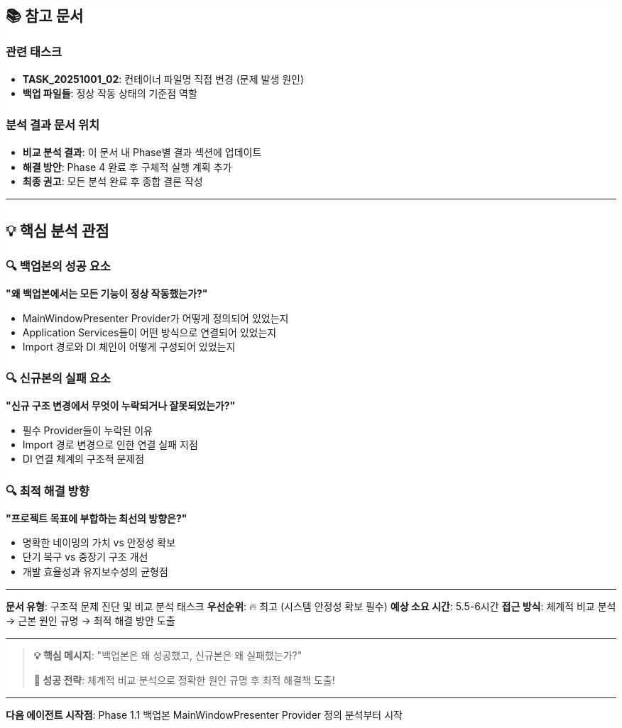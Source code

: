 
## 📚 참고 문서

### 관련 태스크

- **TASK_20251001_02**: 컨테이너 파일명 직접 변경 (문제 발생 원인)
- **백업 파일들**: 정상 작동 상태의 기준점 역할

### 분석 결과 문서 위치

- **비교 분석 결과**: 이 문서 내 Phase별 결과 섹션에 업데이트
- **해결 방안**: Phase 4 완료 후 구체적 실행 계획 추가
- **최종 권고**: 모든 분석 완료 후 종합 결론 작성

---

## 💡 핵심 분석 관점

### 🔍 백업본의 성공 요소

**"왜 백업본에서는 모든 기능이 정상 작동했는가?"**

- MainWindowPresenter Provider가 어떻게 정의되어 있었는지
- Application Services들이 어떤 방식으로 연결되어 있었는지
- Import 경로와 DI 체인이 어떻게 구성되어 있었는지

### 🔍 신규본의 실패 요소

**"신규 구조 변경에서 무엇이 누락되거나 잘못되었는가?"**

- 필수 Provider들이 누락된 이유
- Import 경로 변경으로 인한 연결 실패 지점
- DI 연결 체계의 구조적 문제점

### 🔍 최적 해결 방향

**"프로젝트 목표에 부합하는 최선의 방향은?"**

- 명확한 네이밍의 가치 vs 안정성 확보
- 단기 복구 vs 중장기 구조 개선
- 개발 효율성과 유지보수성의 균형점

---

**문서 유형**: 구조적 문제 진단 및 비교 분석 태스크
**우선순위**: 🔥 최고 (시스템 안정성 확보 필수)
**예상 소요 시간**: 5.5-6시간
**접근 방식**: 체계적 비교 분석 → 근본 원인 규명 → 최적 해결 방안 도출

---

> **💡 핵심 메시지**: "백업본은 왜 성공했고, 신규본은 왜 실패했는가?"
>
> **🎯 성공 전략**: 체계적 비교 분석으로 정확한 원인 규명 후 최적 해결책 도출!

---

**다음 에이전트 시작점**: Phase 1.1 백업본 MainWindowPresenter Provider 정의 분석부터 시작
